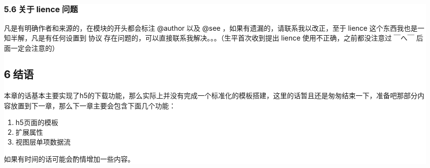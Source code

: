 ### 5.6 关于 lience 问题

凡是有明确作者和来源的，在模块的开头都会标注 @author 以及 @see ，如果有遗漏的，请联系我以改正，至于 lience 这个东西我也是一知半解，凡是有任何设置到 协议 存在问题的，可以直接联系我解决。。。（生平首次收到提出 lience 使用不正确，之前都没注意过 ￣へ￣ 后面一定会注意的）

## 6 结语

本章的话基本主要实现了h5的下载功能，那么实际上并没有完成一个标准化的模板搭建，这里的话暂且还是匆匆结束一下，准备吧那部分内容放置到下一章，那么下一章主要会包含下面几个功能：

1. h5页面的模板
2. 扩展属性
3. 视图层单项数据流

如果有时间的话可能会酌情增加一些内容。





